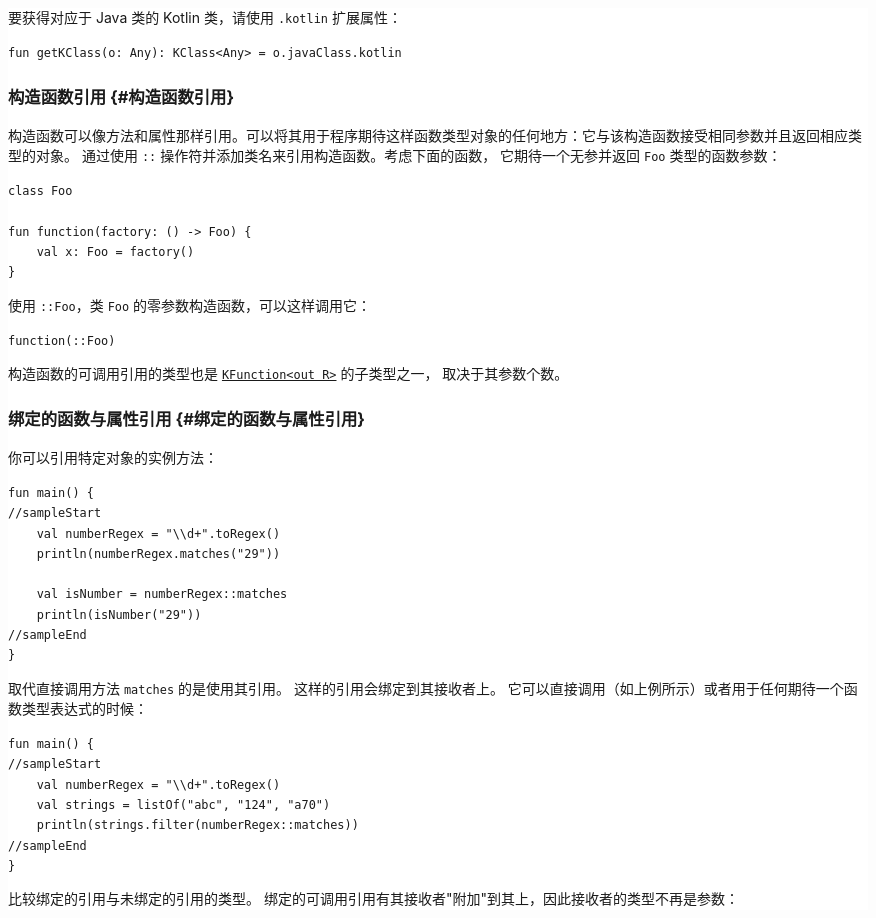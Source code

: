 要获得对应于 Java 类的 Kotlin 类，请使用 `.kotlin` 扩展属性：

```lang-kotlin
fun getKClass(o: Any): KClass<Any> = o.javaClass.kotlin
```

### 构造函数引用 {#构造函数引用}

构造函数可以像方法和属性那样引用。可以将其用于程序期待这样函数类型对象的任何地方：它与该构造函数接受相同参数并且返回相应类型的对象。 通过使用 `::` 操作符并添加类名来引用构造函数。考虑下面的函数， 它期待一个无参并返回 `Foo` 类型的函数参数：

```lang-kotlin
class Foo

fun function(factory: () -> Foo) {
    val x: Foo = factory()
}
```

使用 `::Foo`，类 `Foo` 的零参数构造函数，可以这样调用它：

```lang-kotlin
function(::Foo)
```

构造函数的可调用引用的类型也是 [`KFunction<out R>`](https://kotlinlang.org/api/latest/jvm/stdlib/kotlin.reflect/-k-function/index.html) 的子类型之一， 取决于其参数个数。

### 绑定的函数与属性引用 {#绑定的函数与属性引用}

你可以引用特定对象的实例方法：

```lang-kotlin
fun main() {
//sampleStart
    val numberRegex = "\\d+".toRegex()
    println(numberRegex.matches("29"))

    val isNumber = numberRegex::matches
    println(isNumber("29"))
//sampleEnd
}
```

取代直接调用方法 `matches` 的是使用其引用。 这样的引用会绑定到其接收者上。 它可以直接调用（如上例所示）或者用于任何期待一个函数类型表达式的时候：

```lang-kotlin
fun main() {
//sampleStart
    val numberRegex = "\\d+".toRegex()
    val strings = listOf("abc", "124", "a70")
    println(strings.filter(numberRegex::matches))
//sampleEnd
}
```

比较绑定的引用与未绑定的引用的类型。 绑定的可调用引用有其接收者"附加"到其上，因此接收者的类型不再是参数：
